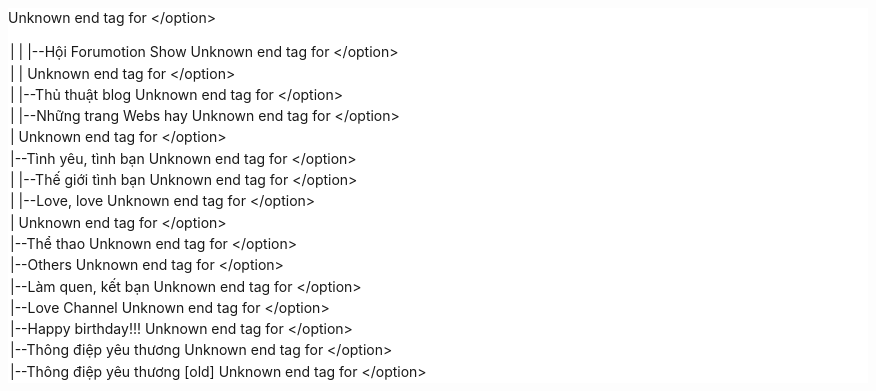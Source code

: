 Unknown end tag for &lt;/option&gt;

<option classe=" true" value="f80">|   |   |--Hội Forumotion Show

Unknown end tag for &lt;/option&gt;

<option value="-1">|   |   

Unknown end tag for &lt;/option&gt;

<option classe=" true" value="f64">|   |--Thủ thuật blog

Unknown end tag for &lt;/option&gt;

<option classe=" true" value="f60">|   |--Những trang Webs hay

Unknown end tag for &lt;/option&gt;

<option value="-1">|   

Unknown end tag for &lt;/option&gt;

<option classe=" true" value="c8">|--Tình yêu, tình bạn

Unknown end tag for &lt;/option&gt;

<option classe=" true" value="f2">|   |--Thế giới tình bạn

Unknown end tag for &lt;/option&gt;

<option classe=" true" value="f40">|   |--Love, love

Unknown end tag for &lt;/option&gt;

<option value="-1">|   

Unknown end tag for &lt;/option&gt;

<option classe=" true" value="f13">|--Thể thao

Unknown end tag for &lt;/option&gt;

<option classe=" true" value="c6">|--Others

Unknown end tag for &lt;/option&gt;

<option classe=" true" value="f15">    |--Làm quen, kết bạn

Unknown end tag for &lt;/option&gt;

<option classe=" true" value="f85">    |--Love Channel

Unknown end tag for &lt;/option&gt;

<option classe=" true" value="f46">    |--Happy birthday!!!

Unknown end tag for &lt;/option&gt;

<option classe=" true" value="f86">    |--Thông điệp yêu thương

Unknown end tag for &lt;/option&gt;

<option classe=" true" value="f32">    |--Thông điệp yêu thương [old]

Unknown end tag for &lt;/option&gt;
